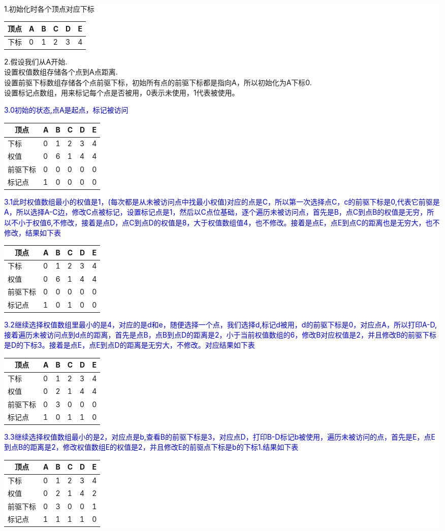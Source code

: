 1.初始化时各个顶点对应下标

|顶点|A|B|C|D|E|
|----|----|----|----|----|----|
|下标|0|1|2|3|4|

2.假设我们从A开始.<br>设置权值数组存储各个点到A点距离.</br>设置前驱下标数组存储各个点前驱下标，初始所有点的前驱下标都是指向A，所以初始化为A下标0.<br>设置标记点数组，用来标记每个点是否被用，0表示未使用，1代表被使用。

<p style=color:blue>3.0初始的状态,点A是起点，标记被访问</p>

|顶点|A|B|C|D|E|
|----|----|----|----|----|----|
|下标|0|1|2|3|4|
|权值|0|6|1|4|4|
|前驱下标|0|0|0|0|0|
|标记点|1|0|0|0|0|

<p style=color:blue>3.1此时权值数组最小的权值是1，(每次都是从未被访问点中找最小权值)对应的点是C，所以第一次选择点C，c的前驱下标是0,代表它前驱是A，所以选择A-C边，修改C点被标记，设置标记点是1，然后以C点位基础，逐个遍历未被访问点，首先是B，点C到点B的权值是无穷，所以不小于权值6,不修改，接着是点D，点C到点D的权值是8，大于权值数组值4，也不修改。接着是点E，点E到点C的距离也是无穷大，也不修改，结果如下表</p>

|顶点|A|B|C|D|E|
|----|----|----|----|----|----|
|下标|0|1|2|3|4|
|权值|0|6|1|4|4|
|前驱下标|0|0|0|0|0|
|标记点|1|0|1|0|0|

<p style=color:blue>3.2继续选择权值数组里最小的是4，对应的是d和e，随便选择一个点，我们选择d,标记d被用，d的前驱下标是0，对应点A，所以打印A-D,接着遍历未被访问点到d点的距离，首先是点B，点B到点D的距离是2，小于当前权值数组的6，修改B对应权值是2，并且修改B的前驱下标是D的下标3。接着是点E，点E到点D的距离是无穷大，不修改。对应结果如下表</p>

|顶点|A|B|C|D|E|
|----|----|----|----|----|----|
|下标|0|1|2|3|4|
|权值|0|2|1|4|4|
|前驱下标|0|3|0|0|0|
|标记点|1|0|1|1|0|


<p style=color:blue>3.3继续选择权值数组最小的是2，对应点是b,查看B的前驱下标是3，对应点D，打印B-D标记b被使用，遍历未被访问的点，首先是E，点E到点B的距离是2，修改权值数组E的权值是2，并且修改E的前驱点下标是b的下标1.结果如下表</p>


|顶点|A|B|C|D|E|
|----|----|----|----|----|----|
|下标|0|1|2|3|4|
|权值|0|2|1|4|2|
|前驱下标|0|3|0|0|1|
|标记点|1|1|1|1|0|
